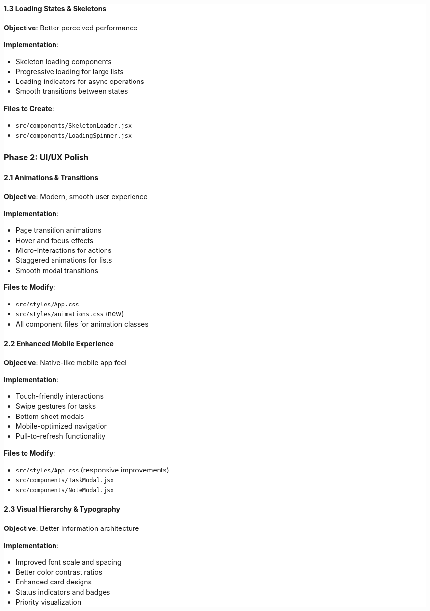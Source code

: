 #### 1.3 Loading States & Skeletons
**Objective**: Better perceived performance

**Implementation**:
- Skeleton loading components
- Progressive loading for large lists
- Loading indicators for async operations
- Smooth transitions between states

**Files to Create**:
- `src/components/SkeletonLoader.jsx`
- `src/components/LoadingSpinner.jsx`

### Phase 2: UI/UX Polish

#### 2.1 Animations & Transitions
**Objective**: Modern, smooth user experience

**Implementation**:
- Page transition animations
- Hover and focus effects
- Micro-interactions for actions
- Staggered animations for lists
- Smooth modal transitions

**Files to Modify**:
- `src/styles/App.css`
- `src/styles/animations.css` (new)
- All component files for animation classes

#### 2.2 Enhanced Mobile Experience
**Objective**: Native-like mobile app feel

**Implementation**:
- Touch-friendly interactions
- Swipe gestures for tasks
- Bottom sheet modals
- Mobile-optimized navigation
- Pull-to-refresh functionality

**Files to Modify**:
- `src/styles/App.css` (responsive improvements)
- `src/components/TaskModal.jsx`
- `src/components/NoteModal.jsx`

#### 2.3 Visual Hierarchy & Typography
**Objective**: Better information architecture

**Implementation**:
- Improved font scale and spacing
- Better color contrast ratios
- Enhanced card designs
- Status indicators and badges
- Priority visualization
